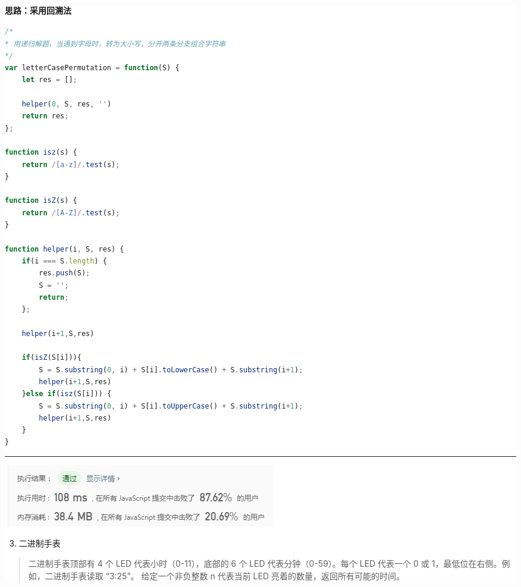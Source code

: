 **思路：采用回溯法**

```javascript
/*
* 用递归解题，当遇到字母时，转为大小写，分开两条分支组合字符串
*/
var letterCasePermutation = function(S) {
    let res = [];

	helper(0, S, res, '')
	return res;
};

function isz(s) {
	return /[a-z]/.test(s);
}

function isZ(s) {
	return /[A-Z]/.test(s);
}

function helper(i, S, res) {
	if(i === S.length) {
		res.push(S);
		S = '';
		return;
	};

	helper(i+1,S,res)

	if(isZ(S[i])){
		S = S.substring(0, i) + S[i].toLowerCase() + S.substring(i+1);
		helper(i+1,S,res)
	}else if(isz(S[i])) {
		S = S.substring(0, i) + S[i].toUpperCase() + S.substring(i+1);
		helper(i+1,S,res)
	}
}
```
----
![leetcode截图](./image/1568549679.jpg)

3. 二进制手表

>二进制手表顶部有 4 个 LED 代表小时（0-11），底部的 6 个 LED 代表分钟（0-59）。每个 LED 代表一个 0 或 1，最低位在右侧。例如，二进制手表读取 “3:25”。
给定一个非负整数 n 代表当前 LED 亮着的数量，返回所有可能的时间。
